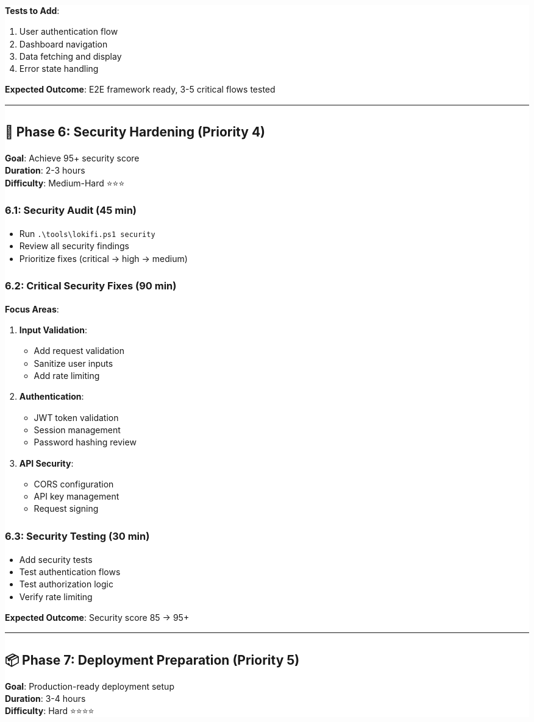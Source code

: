 **Tests to Add**:
1. User authentication flow
2. Dashboard navigation
3. Data fetching and display
4. Error state handling

**Expected Outcome**: E2E framework ready, 3-5 critical flows tested

---

## 🔐 Phase 6: Security Hardening (Priority 4)

**Goal**: Achieve 95+ security score  
**Duration**: 2-3 hours  
**Difficulty**: Medium-Hard ⭐⭐⭐

### 6.1: Security Audit (45 min)
- Run `.\tools\lokifi.ps1 security`
- Review all security findings
- Prioritize fixes (critical → high → medium)

### 6.2: Critical Security Fixes (90 min)
**Focus Areas**:
1. **Input Validation**:
   - Add request validation
   - Sanitize user inputs
   - Add rate limiting

2. **Authentication**:
   - JWT token validation
   - Session management
   - Password hashing review

3. **API Security**:
   - CORS configuration
   - API key management
   - Request signing

### 6.3: Security Testing (30 min)
- Add security tests
- Test authentication flows
- Test authorization logic
- Verify rate limiting

**Expected Outcome**: Security score 85 → 95+

---

## 📦 Phase 7: Deployment Preparation (Priority 5)

**Goal**: Production-ready deployment setup  
**Duration**: 3-4 hours  
**Difficulty**: Hard ⭐⭐⭐⭐
